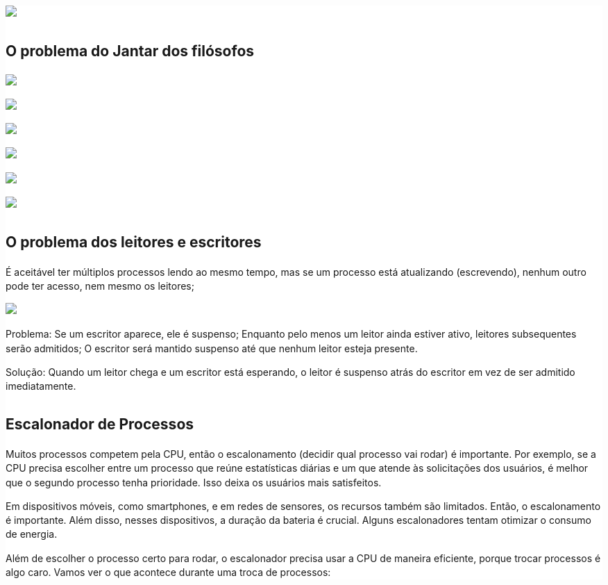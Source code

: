 ![](https://lh7-us.googleusercontent.com/iMMvqvfm-jC3UZnvEE1zoI4UdQeiA27AVGXwFLP5gku-aYPbik2ZgCRO5mKsLaVz1p0EHGnzO8diqR64vjZbL2GcK_LbCYCzQPHsw__U0aoluffiKAjrBbAnY81g9IGI6vB9qH-DZtbK9tSD-q3E01Q)

## O problema do Jantar dos filósofos

![](https://lh7-us.googleusercontent.com/PVzuwNSja9lpNhRoP8Ya_6TWccrKFqR2NmJ-HbjZaTTfNndXTtA0N9JO0AYOMQ8NuGGi-oB_GIYkL7p_pjZfDOpShgU_LPcnKIE1Xu1yNt0VAyMSIQdRzmrTAcg9xDyMceWz91_zpw2Rulq1adGLzg4)

  

![](https://lh7-us.googleusercontent.com/8ChPJooVi3WBMKwQA--9aKRsg-froQ6NOomtTQts3bLG2YPz2OLWCCjqdsj8eEfsYt7a7T6lbRyJdxUVg0adwNY9LwkgBuAdjzyf5O7k-Rc4RJNsMwCHldovM3BDaxDODKJT4OhGJR5y1q9wIAxZPwU)

  

![](https://lh7-us.googleusercontent.com/_9e1fNi_zCf1g-V7Vp7QsA94QKyvA8cAmXLCPmzEuvfDejzAjhgZUCrYt4bzki-Kr5c-j0sHXbfxURBSMV2laBXICdYUJK_s82m6ebPPB-gu_CQxC5N7fIzibprvZ2FQx8xxUT28bU2h5fss8aySBm8)

  

![](https://lh7-us.googleusercontent.com/vy0dOd84Rcp2DQzs3TC-N-Cx52Nh2r6XrxxAn_e8Y8pC42yUy9waab6BAve4wYnpP-q1XZ26IbjLn37kucoAB7kBqv4AREJmb9nG-jyJFA0stBwHrAqy4KtUU-PxDRPLUIcPg6yv0pIKoVKrvQ3HMXc)

![](https://lh7-us.googleusercontent.com/E1FzfnfulIlE_8TlafStvbC79C-YroKn_yRrO01WoN96LOKy1I4GqWs1OHgsmUofihAOS-JMjLTUNF_BGF3uJb4-DqB4haV0Xpq_CyCfuqOzBrpmkSDezzs2hmIyZU_EyqdtCwWx6-9UBzcfyvK77f8)

![](https://lh7-us.googleusercontent.com/cl0N21R5146YrLzH888Xvgc_1WLuL-aEkdWIZ30roziLs5TxpV5hQKgOHnxH63_4vtr3t99ZFMnfn4ZY-mTx4eDGsj2l-8gzE4hoEPLsCHX2r6N0ODuqjzVrAmx0W1cvPS4ch1zerI7jTXpD1ctI5iM)

  

## O problema dos leitores e escritores

  

É aceitável ter múltiplos processos lendo ao mesmo tempo, mas se um processo está atualizando (escrevendo), nenhum outro pode ter acesso, nem mesmo os leitores; 

  

![](https://lh7-us.googleusercontent.com/yWTPifm2bdAZal7216I97Rew1972Gi0nspuOAjVkQ16hVIunXBO54JPyshseuH_IcaXoUu3FzWwUdyUk75kY8kL3m9HQSEvvFnKECiMXT9d4frumDF0Y_gGM5IX46--AWvLBmCJK0tLf9KPCj-KSFsE)

Problema: Se um escritor aparece, ele é suspenso; Enquanto pelo menos um leitor ainda estiver ativo, leitores subsequentes serão admitidos; O escritor será mantido suspenso até que nenhum leitor esteja presente.

  

Solução: Quando um leitor chega e um escritor está esperando, o leitor é suspenso atrás do escritor em vez de ser admitido imediatamente.

## **Escalonador de Processos**


Muitos processos competem pela CPU, então o escalonamento (decidir qual processo vai rodar) é importante. Por exemplo, se a CPU precisa escolher entre um processo que reúne estatísticas diárias e um que atende às solicitações dos usuários, é melhor que o segundo processo tenha prioridade. Isso deixa os usuários mais satisfeitos.

Em dispositivos móveis, como smartphones, e em redes de sensores, os recursos também são limitados. Então, o escalonamento é importante. Além disso, nesses dispositivos, a duração da bateria é crucial. Alguns escalonadores tentam otimizar o consumo de energia.

Além de escolher o processo certo para rodar, o escalonador precisa usar a CPU de maneira eficiente, porque trocar processos é algo caro. Vamos ver o que acontece durante uma troca de processos:
  